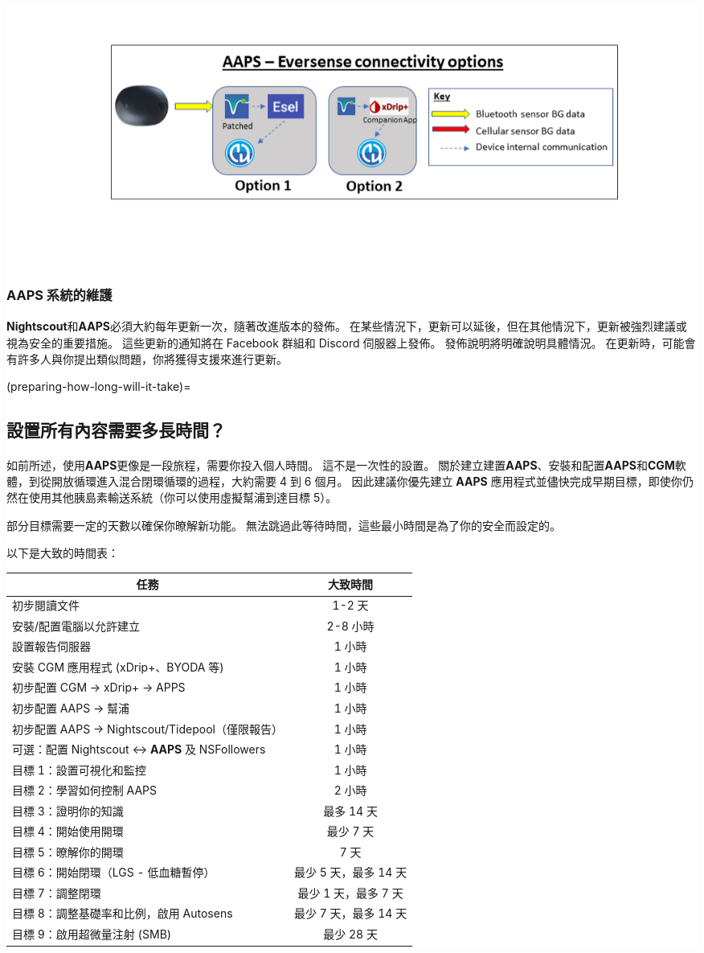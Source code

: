 ![eversense_options](../images/preparing_images/AAPS_connectivity_eversense.png)

### AAPS 系統的維護

**Nightscout**和**AAPS**必須大約每年更新一次，隨著改進版本的發佈。 在某些情況下，更新可以延後，但在其他情況下，更新被強烈建議或視為安全的重要措施。 這些更新的通知將在 Facebook 群組和 Discord 伺服器上發佈。 發佈說明將明確說明具體情況。 在更新時，可能會有許多人與你提出類似問題，你將獲得支援來進行更新。

(preparing-how-long-will-it-take)=
## 設置所有內容需要多長時間？

如前所述，使用**AAPS**更像是一段旅程，需要你投入個人時間。 這不是一次性的設置。 關於建立建置**AAPS**、安裝和配置**AAPS**和**CGM**軟體，到從開放循環進入混合閉環循環的過程，大約需要 4 到 6 個月。 因此建議你優先建立 **AAPS** 應用程式並儘快完成早期目標，即使你仍然在使用其他胰島素輸送系統（你可以使用虛擬幫浦到達目標 5）。

部分目標需要一定的天數以確保你暸解新功能。 無法跳過此等待時間，這些最小時間是為了你的安全而設定的。

以下是大致的時間表：

| 任務                                        |      大致時間      |
| ----------------------------------------- |:--------------:|
| 初步閱讀文件                                    |     1-2 天      |
| 安裝/配置電腦以允許建立                              |     2-8 小時     |
| 設置報告伺服器                                   |      1 小時      |
| 安裝 CGM 應用程式 (xDrip+、BYODA 等)              |      1 小時      |
| 初步配置 CGM → xDrip+ → APPS                  |      1 小時      |
| 初步配置 AAPS → 幫浦                            |      1 小時      |
| 初步配置 AAPS → Nightscout/Tidepool（僅限報告）     |      1 小時      |
| 可選：配置 Nightscout ↔ **AAPS** 及 NSFollowers |      1 小時      |
| 目標 1：設置可視化和監控                             |      1 小時      |
| 目標 2：學習如何控制 AAPS                          |      2 小時      |
| 目標 3：證明你的知識                               |    最多 14 天     |
| 目標 4：開始使用開環                               |     最少 7 天     |
| 目標 5：暸解你的開環                               |      7 天       |
| 目標 6：開始閉環（LGS - 低血糖暫停）                    | 最少 5 天，最多 14 天 |
| 目標 7：調整閉環                                 | 最少 1 天，最多 7 天  |
| 目標 8：調整基礎率和比例，啟用 Autosens                 | 最少 7 天，最多 14 天 |
| 目標 9：啟用超微量注射 (SMB)                        |    最少 28 天     |